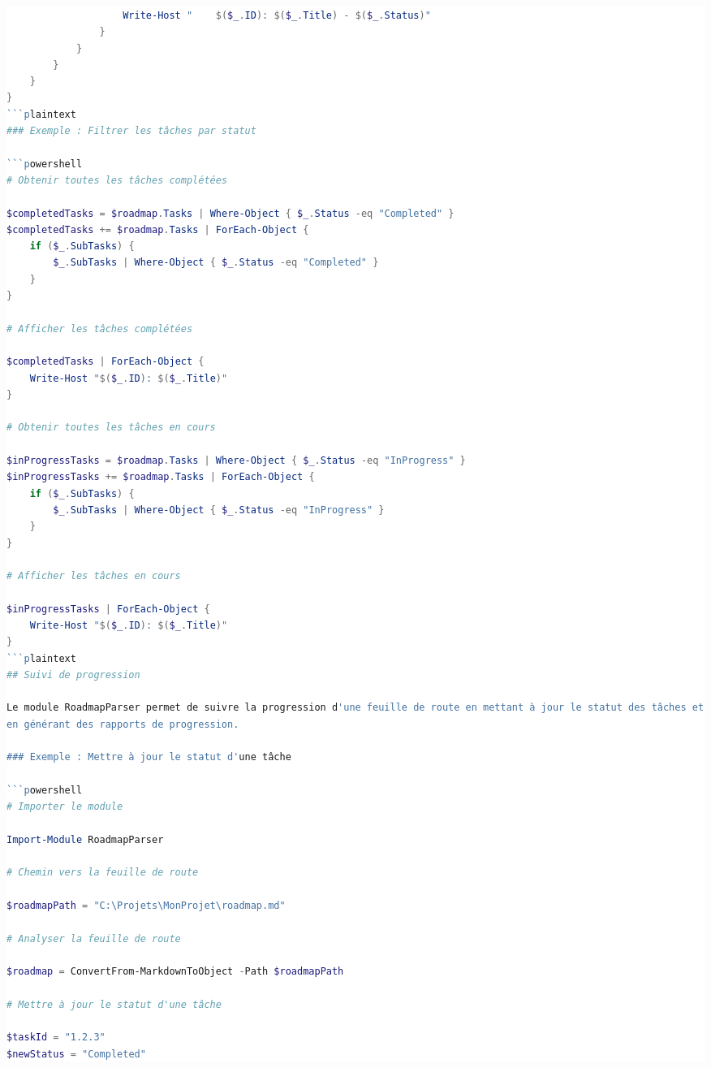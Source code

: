 ```powershell
                    Write-Host "    $($_.ID): $($_.Title) - $($_.Status)"
                }
            }
        }
    }
}
```plaintext
### Exemple : Filtrer les tâches par statut

```powershell
# Obtenir toutes les tâches complétées

$completedTasks = $roadmap.Tasks | Where-Object { $_.Status -eq "Completed" }
$completedTasks += $roadmap.Tasks | ForEach-Object {
    if ($_.SubTasks) {
        $_.SubTasks | Where-Object { $_.Status -eq "Completed" }
    }
}

# Afficher les tâches complétées

$completedTasks | ForEach-Object {
    Write-Host "$($_.ID): $($_.Title)"
}

# Obtenir toutes les tâches en cours

$inProgressTasks = $roadmap.Tasks | Where-Object { $_.Status -eq "InProgress" }
$inProgressTasks += $roadmap.Tasks | ForEach-Object {
    if ($_.SubTasks) {
        $_.SubTasks | Where-Object { $_.Status -eq "InProgress" }
    }
}

# Afficher les tâches en cours

$inProgressTasks | ForEach-Object {
    Write-Host "$($_.ID): $($_.Title)"
}
```plaintext
## Suivi de progression

Le module RoadmapParser permet de suivre la progression d'une feuille de route en mettant à jour le statut des tâches et en générant des rapports de progression.

### Exemple : Mettre à jour le statut d'une tâche

```powershell
# Importer le module

Import-Module RoadmapParser

# Chemin vers la feuille de route

$roadmapPath = "C:\Projets\MonProjet\roadmap.md"

# Analyser la feuille de route

$roadmap = ConvertFrom-MarkdownToObject -Path $roadmapPath

# Mettre à jour le statut d'une tâche

$taskId = "1.2.3"
$newStatus = "Completed"
```